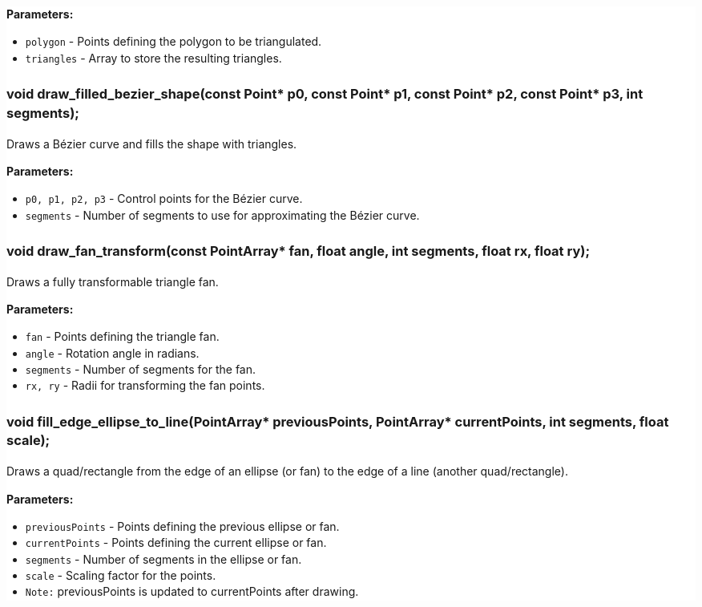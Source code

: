**Parameters:**

- `polygon` - Points defining the polygon to be triangulated.
- `triangles` - Array to store the resulting triangles.

### void draw_filled_bezier_shape(const Point* p0, const Point* p1, const Point* p2, const Point* p3, int segments);
Draws a Bézier curve and fills the shape with triangles.

**Parameters:**

- `p0, p1, p2, p3` - Control points for the Bézier curve.
- `segments` - Number of segments to use for approximating the Bézier curve.

### void draw_fan_transform(const PointArray* fan, float angle, int segments, float rx, float ry);
Draws a fully transformable triangle fan.

**Parameters:**

- `fan` - Points defining the triangle fan.
- `angle` - Rotation angle in radians.
- `segments` - Number of segments for the fan.
- `rx, ry` - Radii for transforming the fan points.

### void fill_edge_ellipse_to_line(PointArray* previousPoints, PointArray* currentPoints, int segments, float scale);
Draws a quad/rectangle from the edge of an ellipse (or fan) to the edge of a line (another quad/rectangle).

**Parameters:**

- `previousPoints` - Points defining the previous ellipse or fan.
- `currentPoints` - Points defining the current ellipse or fan.
- `segments` - Number of segments in the ellipse or fan.
- `scale` - Scaling factor for the points.
- `Note:` previousPoints is updated to currentPoints after drawing.
